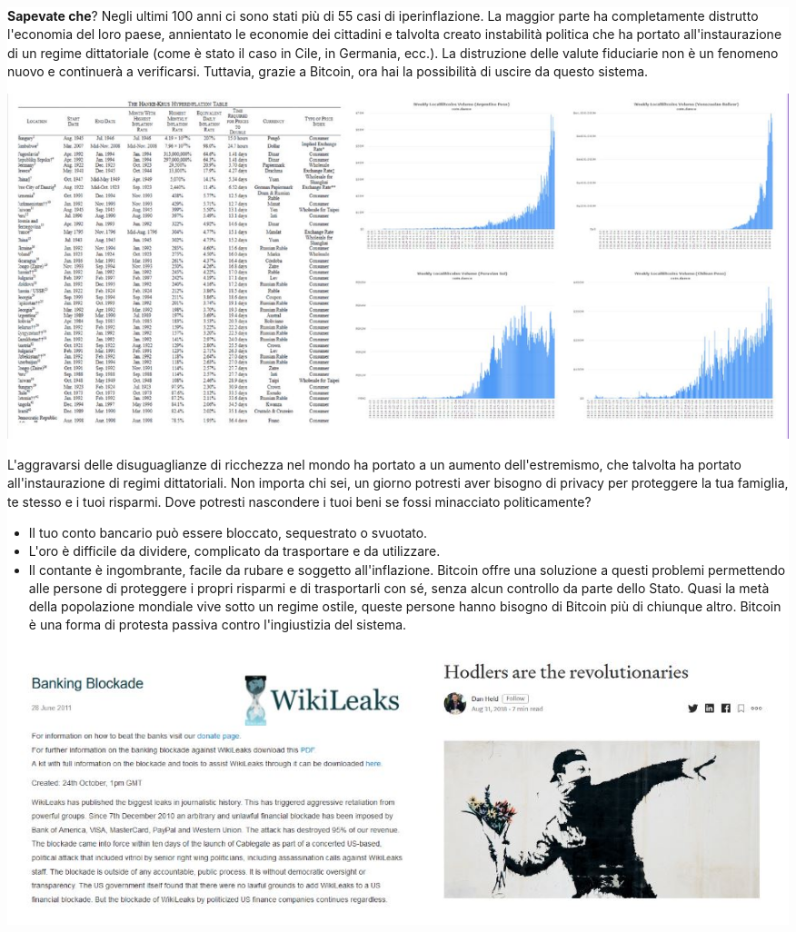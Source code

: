 **Sapevate che**? Negli ultimi 100 anni ci sono stati più di 55 casi di iperinflazione. La maggior parte ha completamente distrutto l'economia del loro paese, annientato le economie dei cittadini e talvolta creato instabilità politica che ha portato all'instaurazione di un regime dittatoriale (come è stato il caso in Cile, in Germania, ecc.). La distruzione delle valute fiduciarie non è un fenomeno nuovo e continuerà a verificarsi. Tuttavia, grazie a Bitcoin, ora hai la possibilità di uscire da questo sistema.

![in a nutshell](assets/section2/3.JPG)

L'aggravarsi delle disuguaglianze di ricchezza nel mondo ha portato a un aumento dell'estremismo, che talvolta ha portato all'instaurazione di regimi dittatoriali. Non importa chi sei, un giorno potresti aver bisogno di privacy per proteggere la tua famiglia, te stesso e i tuoi risparmi. Dove potresti nascondere i tuoi beni se fossi minacciato politicamente?

- Il tuo conto bancario può essere bloccato, sequestrato o svuotato.
- L'oro è difficile da dividere, complicato da trasportare e da utilizzare.
- Il contante è ingombrante, facile da rubare e soggetto all'inflazione.
  Bitcoin offre una soluzione a questi problemi permettendo alle persone di proteggere i propri risparmi e di trasportarli con sé, senza alcun controllo da parte dello Stato. Quasi la metà della popolazione mondiale vive sotto un regime ostile, queste persone hanno bisogno di Bitcoin più di chiunque altro. Bitcoin è una forma di protesta passiva contro l'ingiustizia del sistema.

![in a nutshell](assets/section2/4.JPG)
